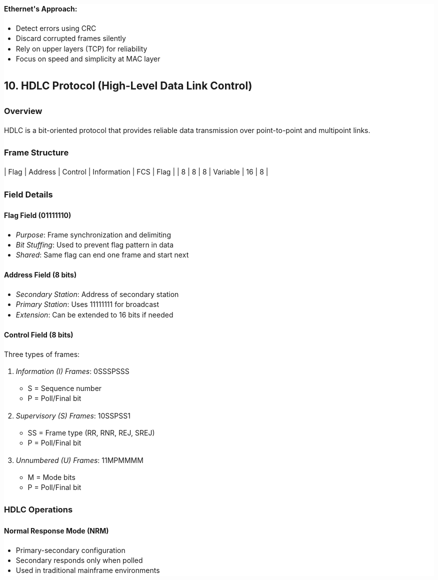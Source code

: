 #### Ethernet's Approach:
- Detect errors using CRC
- Discard corrupted frames silently
- Rely on upper layers (TCP) for reliability
- Focus on speed and simplicity at MAC layer

## 10. HDLC Protocol (High-Level Data Link Control)

### Overview
HDLC is a bit-oriented protocol that provides reliable data transmission over point-to-point and multipoint links.

### Frame Structure


| Flag | Address | Control | Information | FCS | Flag |
|  8   |    8    |    8    |  Variable   |  16 |  8   |


### Field Details

#### Flag Field (01111110)
- *Purpose*: Frame synchronization and delimiting
- *Bit Stuffing*: Used to prevent flag pattern in data
- *Shared*: Same flag can end one frame and start next

#### Address Field (8 bits)
- *Secondary Station*: Address of secondary station
- *Primary Station*: Uses 11111111 for broadcast
- *Extension*: Can be extended to 16 bits if needed

#### Control Field (8 bits)
Three types of frames:

1. *Information (I) Frames*: 0SSSPSSS
   - S = Sequence number
   - P = Poll/Final bit

2. *Supervisory (S) Frames*: 10SSPSS1
   - SS = Frame type (RR, RNR, REJ, SREJ)
   - P = Poll/Final bit

3. *Unnumbered (U) Frames*: 11MPMMMM
   - M = Mode bits
   - P = Poll/Final bit

### HDLC Operations

#### Normal Response Mode (NRM)
- Primary-secondary configuration
- Secondary responds only when polled
- Used in traditional mainframe environments
